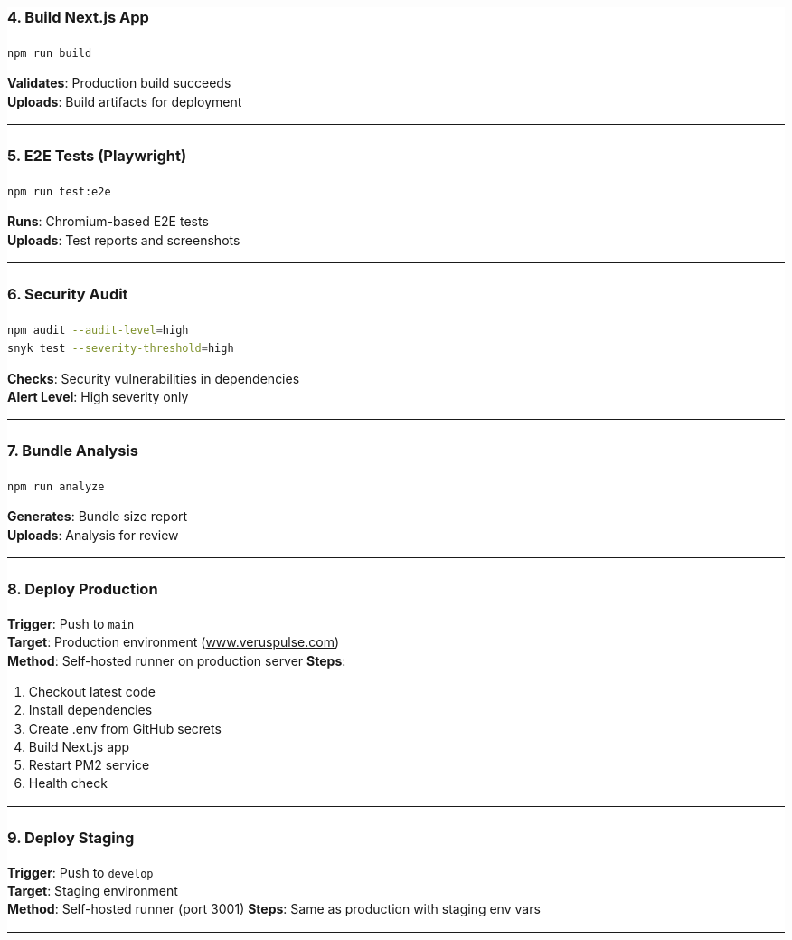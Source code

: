 ### **4. Build Next.js App**
```bash
npm run build
```
**Validates**: Production build succeeds  
**Uploads**: Build artifacts for deployment

---

### **5. E2E Tests (Playwright)**
```bash
npm run test:e2e
```
**Runs**: Chromium-based E2E tests  
**Uploads**: Test reports and screenshots

---

### **6. Security Audit**
```bash
npm audit --audit-level=high
snyk test --severity-threshold=high
```
**Checks**: Security vulnerabilities in dependencies  
**Alert Level**: High severity only

---

### **7. Bundle Analysis**
```bash
npm run analyze
```
**Generates**: Bundle size report  
**Uploads**: Analysis for review

---

### **8. Deploy Production**
**Trigger**: Push to `main`  
**Target**: Production environment (www.veruspulse.com)  
**Method**: Self-hosted runner on production server
**Steps**:
1. Checkout latest code
2. Install dependencies
3. Create .env from GitHub secrets
4. Build Next.js app
5. Restart PM2 service
6. Health check

---

### **9. Deploy Staging**
**Trigger**: Push to `develop`  
**Target**: Staging environment  
**Method**: Self-hosted runner (port 3001)
**Steps**: Same as production with staging env vars

---